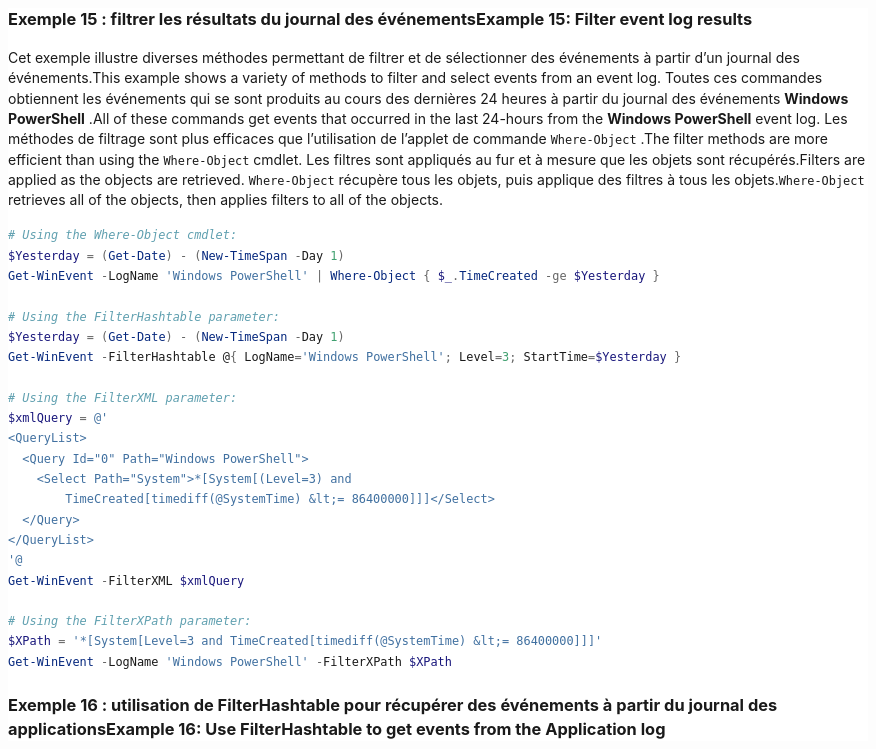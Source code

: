 ### <span data-ttu-id="d5f2d-250">Exemple 15 : filtrer les résultats du journal des événements</span><span class="sxs-lookup"><span data-stu-id="d5f2d-250">Example 15: Filter event log results</span></span>

<span data-ttu-id="d5f2d-251">Cet exemple illustre diverses méthodes permettant de filtrer et de sélectionner des événements à partir d’un journal des événements.</span><span class="sxs-lookup"><span data-stu-id="d5f2d-251">This example shows a variety of methods to filter and select events from an event log.</span></span> <span data-ttu-id="d5f2d-252">Toutes ces commandes obtiennent les événements qui se sont produits au cours des dernières 24 heures à partir du journal des événements **Windows PowerShell** .</span><span class="sxs-lookup"><span data-stu-id="d5f2d-252">All of these commands get events that occurred in the last 24-hours from the **Windows PowerShell** event log.</span></span>
<span data-ttu-id="d5f2d-253">Les méthodes de filtrage sont plus efficaces que l’utilisation de l’applet de commande `Where-Object` .</span><span class="sxs-lookup"><span data-stu-id="d5f2d-253">The filter methods are more efficient than using the `Where-Object` cmdlet.</span></span> <span data-ttu-id="d5f2d-254">Les filtres sont appliqués au fur et à mesure que les objets sont récupérés.</span><span class="sxs-lookup"><span data-stu-id="d5f2d-254">Filters are applied as the objects are retrieved.</span></span> <span data-ttu-id="d5f2d-255">`Where-Object` récupère tous les objets, puis applique des filtres à tous les objets.</span><span class="sxs-lookup"><span data-stu-id="d5f2d-255">`Where-Object` retrieves all of the objects, then applies filters to all of the objects.</span></span>

```powershell
# Using the Where-Object cmdlet:
$Yesterday = (Get-Date) - (New-TimeSpan -Day 1)
Get-WinEvent -LogName 'Windows PowerShell' | Where-Object { $_.TimeCreated -ge $Yesterday }

# Using the FilterHashtable parameter:
$Yesterday = (Get-Date) - (New-TimeSpan -Day 1)
Get-WinEvent -FilterHashtable @{ LogName='Windows PowerShell'; Level=3; StartTime=$Yesterday }

# Using the FilterXML parameter:
$xmlQuery = @'
<QueryList>
  <Query Id="0" Path="Windows PowerShell">
    <Select Path="System">*[System[(Level=3) and
        TimeCreated[timediff(@SystemTime) &lt;= 86400000]]]</Select>
  </Query>
</QueryList>
'@
Get-WinEvent -FilterXML $xmlQuery

# Using the FilterXPath parameter:
$XPath = '*[System[Level=3 and TimeCreated[timediff(@SystemTime) &lt;= 86400000]]]'
Get-WinEvent -LogName 'Windows PowerShell' -FilterXPath $XPath
```

### <span data-ttu-id="d5f2d-256">Exemple 16 : utilisation de FilterHashtable pour récupérer des événements à partir du journal des applications</span><span class="sxs-lookup"><span data-stu-id="d5f2d-256">Example 16: Use FilterHashtable to get events from the Application log</span></span>
